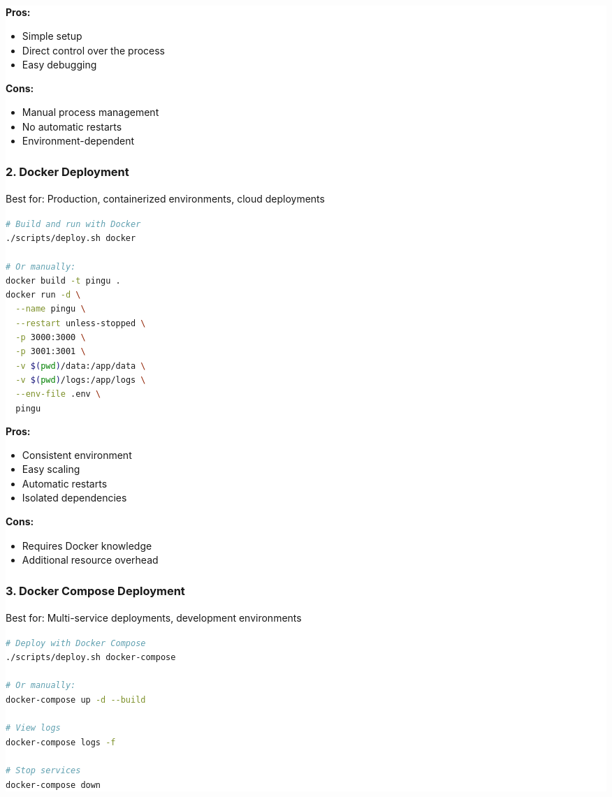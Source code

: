 **Pros:**
- Simple setup
- Direct control over the process
- Easy debugging

**Cons:**
- Manual process management
- No automatic restarts
- Environment-dependent

### 2. Docker Deployment

Best for: Production, containerized environments, cloud deployments

```bash
# Build and run with Docker
./scripts/deploy.sh docker

# Or manually:
docker build -t pingu .
docker run -d \
  --name pingu \
  --restart unless-stopped \
  -p 3000:3000 \
  -p 3001:3001 \
  -v $(pwd)/data:/app/data \
  -v $(pwd)/logs:/app/logs \
  --env-file .env \
  pingu
```

**Pros:**
- Consistent environment
- Easy scaling
- Automatic restarts
- Isolated dependencies

**Cons:**
- Requires Docker knowledge
- Additional resource overhead

### 3. Docker Compose Deployment

Best for: Multi-service deployments, development environments

```bash
# Deploy with Docker Compose
./scripts/deploy.sh docker-compose

# Or manually:
docker-compose up -d --build

# View logs
docker-compose logs -f

# Stop services
docker-compose down
```
